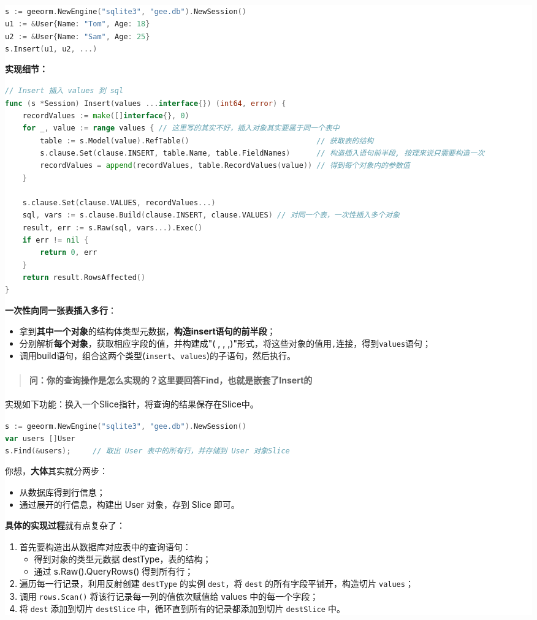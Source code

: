 ```go
s := geeorm.NewEngine("sqlite3", "gee.db").NewSession()
u1 := &User{Name: "Tom", Age: 18}
u2 := &User{Name: "Sam", Age: 25}
s.Insert(u1, u2, ...)
```

**实现细节：**

```go
// Insert 插入 values 到 sql
func (s *Session) Insert(values ...interface{}) (int64, error) {
	recordValues := make([]interface{}, 0)
	for _, value := range values { // 这里写的其实不好，插入对象其实要属于同一个表中
		table := s.Model(value).RefTable()                             // 获取表的结构
		s.clause.Set(clause.INSERT, table.Name, table.FieldNames)      // 构造插入语句前半段, 按理来说只需要构造一次
		recordValues = append(recordValues, table.RecordValues(value)) // 得到每个对象内的参数值
	}

	s.clause.Set(clause.VALUES, recordValues...)
	sql, vars := s.clause.Build(clause.INSERT, clause.VALUES) // 对同一个表，一次性插入多个对象
	result, err := s.Raw(sql, vars...).Exec()
	if err != nil {
		return 0, err
	}
	return result.RowsAffected()
}
```

**一次性向同一张表插入多行**：

- 拿到**其中一个对象**的结构体类型元数据，**构造insert语句的前半段**；
- 分别解析**每个对象**，获取相应字段的值，并构建成"( , , ,)"形式，将这些对象的值用`,`连接，得到`values`语句；
- 调用build语句，组合这两个类型(`insert`、`values`)的子语句，然后执行。

> #### 问：你的查询操作是怎么实现的？这里要回答Find，也就是嵌套了Insert的

实现如下功能：换入一个Slice指针，将查询的结果保存在Slice中。

```go
s := geeorm.NewEngine("sqlite3", "gee.db").NewSession()
var users []User
s.Find(&users);		// 取出 User 表中的所有行，并存储到 User 对象Slice
```

你想，**大体**其实就分两步：

- 从数据库得到行信息；
- 通过展开的行信息，构建出 User 对象，存到 Slice 即可。

**具体的实现过程**就有点复杂了：

1. 首先要构造出从数据库对应表中的查询语句：
   - 得到对象的类型元数据 destType，表的结构；
   - 通过 s.Raw().QueryRows() 得到所有行；
2. 遍历每一行记录，利用反射创建 `destType` 的实例 `dest`，将 `dest` 的所有字段平铺开，构造切片 `values`；
3. 调用 `rows.Scan()` 将该行记录每一列的值依次赋值给 values 中的每一个字段；
4. 将 `dest` 添加到切片 `destSlice` 中，循环直到所有的记录都添加到切片 `destSlice` 中。
